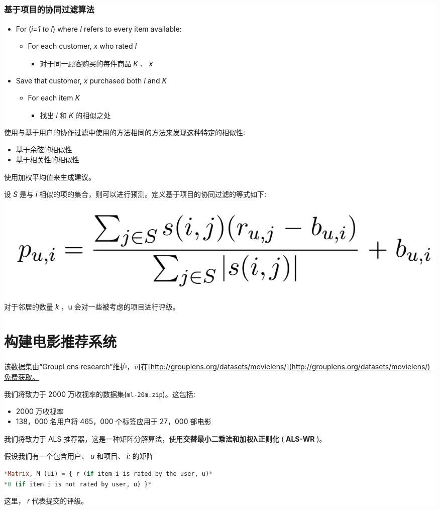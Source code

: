 ### 基于项目的协同过滤算法

*   For (*i=1 to I*) where *I* refers to every item available:

    *   For each customer, *x* who rated *I*

        *   对于同一顾客购买的每件商品 *K* 、 *x*

*   Save that customer, *x* purchased both *I* and *K*

    *   For each item *K*

        *   找出 *I* 和 *K* 的相似之处

使用与基于用户的协作过滤中使用的方法相同的方法来发现这种特定的相似性:

*   基于余弦的相似性
*   基于相关性的相似性

使用加权平均值来生成建议。

设 *S* 是与 *i* 相似的项的集合，则可以进行预测。定义基于项目的协同过滤的等式如下:

![Algorithm of item-based collaborative filtering](img/B05321_10_06.jpg)

对于邻居的数量 *k* ，u 会对一些被考虑的项目进行评级。



# 构建电影推荐系统

该数据集由“GroupLens research”维护，可在[http://grouplens.org/datasets/movielens/](http://grouplens.org/datasets/movielens/)免费获取。

我们将致力于 2000 万收视率的数据集(`ml-20m.zip`)。这包括:

*   2000 万收视率
*   138，000 名用户将 465，000 个标签应用于 27，000 部电影

我们将致力于 ALS 推荐器，这是一种矩阵分解算法，使用**交替最小二乘法和加权λ正则化** ( **ALS-WR** )。

假设我们有一个包含用户、 *u* 和项目、 *i:* 的矩阵

```jl
*Matrix, M (ui) = { r (if item i is rated by the user, u)*
*0 (if item i is not rated by user, u) }*

```

这里， *r* 代表提交的评级。

